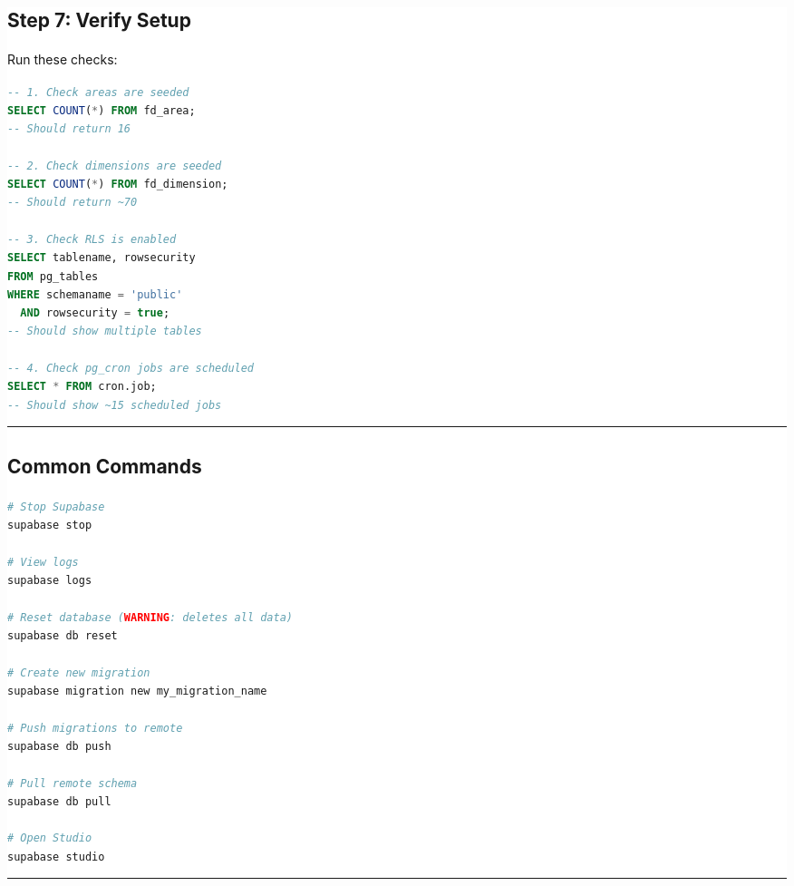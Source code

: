 
## Step 7: Verify Setup

Run these checks:

```sql
-- 1. Check areas are seeded
SELECT COUNT(*) FROM fd_area;
-- Should return 16

-- 2. Check dimensions are seeded
SELECT COUNT(*) FROM fd_dimension;
-- Should return ~70

-- 3. Check RLS is enabled
SELECT tablename, rowsecurity
FROM pg_tables
WHERE schemaname = 'public'
  AND rowsecurity = true;
-- Should show multiple tables

-- 4. Check pg_cron jobs are scheduled
SELECT * FROM cron.job;
-- Should show ~15 scheduled jobs
```

---

## Common Commands

```bash
# Stop Supabase
supabase stop

# View logs
supabase logs

# Reset database (WARNING: deletes all data)
supabase db reset

# Create new migration
supabase migration new my_migration_name

# Push migrations to remote
supabase db push

# Pull remote schema
supabase db pull

# Open Studio
supabase studio
```

---